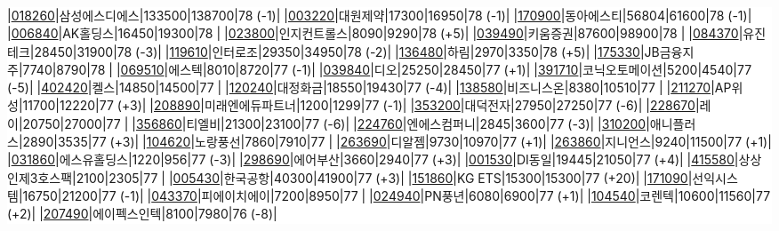|[018260](https://finance.daum.net/quotes/A018260)|삼성에스디에스|133500|138700|78 (-1)|
|[003220](https://finance.daum.net/quotes/A003220)|대원제약|17300|16950|78 (-1)|
|[170900](https://finance.daum.net/quotes/A170900)|동아에스티|56804|61600|78 (-1)|
|[006840](https://finance.daum.net/quotes/A006840)|AK홀딩스|16450|19300|78 |
|[023800](https://finance.daum.net/quotes/A023800)|인지컨트롤스|8090|9290|78 (+5)|
|[039490](https://finance.daum.net/quotes/A039490)|키움증권|87600|98900|78 |
|[084370](https://finance.daum.net/quotes/A084370)|유진테크|28450|31900|78 (-3)|
|[119610](https://finance.daum.net/quotes/A119610)|인터로조|29350|34950|78 (-2)|
|[136480](https://finance.daum.net/quotes/A136480)|하림|2970|3350|78 (+5)|
|[175330](https://finance.daum.net/quotes/A175330)|JB금융지주|7740|8790|78 |
|[069510](https://finance.daum.net/quotes/A069510)|에스텍|8010|8720|77 (-1)|
|[039840](https://finance.daum.net/quotes/A039840)|디오|25250|28450|77 (+1)|
|[391710](https://finance.daum.net/quotes/A391710)|코닉오토메이션|5200|4540|77 (-5)|
|[402420](https://finance.daum.net/quotes/A402420)|켈스|14850|14500|77 |
|[120240](https://finance.daum.net/quotes/A120240)|대정화금|18550|19430|77 (-4)|
|[138580](https://finance.daum.net/quotes/A138580)|비즈니스온|8380|10510|77 |
|[211270](https://finance.daum.net/quotes/A211270)|AP위성|11700|12220|77 (+3)|
|[208890](https://finance.daum.net/quotes/A208890)|미래엔에듀파트너|1200|1299|77 (-1)|
|[353200](https://finance.daum.net/quotes/A353200)|대덕전자|27950|27250|77 (-6)|
|[228670](https://finance.daum.net/quotes/A228670)|레이|20750|27000|77 |
|[356860](https://finance.daum.net/quotes/A356860)|티엘비|21300|23100|77 (-6)|
|[224760](https://finance.daum.net/quotes/A224760)|엔에스컴퍼니|2845|3600|77 (-3)|
|[310200](https://finance.daum.net/quotes/A310200)|애니플러스|2890|3535|77 (+3)|
|[104620](https://finance.daum.net/quotes/A104620)|노랑풍선|7860|7910|77 |
|[263690](https://finance.daum.net/quotes/A263690)|디알젬|9730|10970|77 (+1)|
|[263860](https://finance.daum.net/quotes/A263860)|지니언스|9240|11500|77 (+1)|
|[031860](https://finance.daum.net/quotes/A031860)|에스유홀딩스|1220|956|77 (-3)|
|[298690](https://finance.daum.net/quotes/A298690)|에어부산|3660|2940|77 (+3)|
|[001530](https://finance.daum.net/quotes/A001530)|DI동일|19445|21050|77 (+4)|
|[415580](https://finance.daum.net/quotes/A415580)|상상인제3호스팩|2100|2305|77 |
|[005430](https://finance.daum.net/quotes/A005430)|한국공항|40300|41900|77 (+3)|
|[151860](https://finance.daum.net/quotes/A151860)|KG ETS|15300|15300|77 (+20)|
|[171090](https://finance.daum.net/quotes/A171090)|선익시스템|16750|21200|77 (-1)|
|[043370](https://finance.daum.net/quotes/A043370)|피에이치에이|7200|8950|77 |
|[024940](https://finance.daum.net/quotes/A024940)|PN풍년|6080|6900|77 (+1)|
|[104540](https://finance.daum.net/quotes/A104540)|코렌텍|10600|11560|77 (+2)|
|[207490](https://finance.daum.net/quotes/A207490)|에이펙스인텍|8100|7980|76 (-8)|